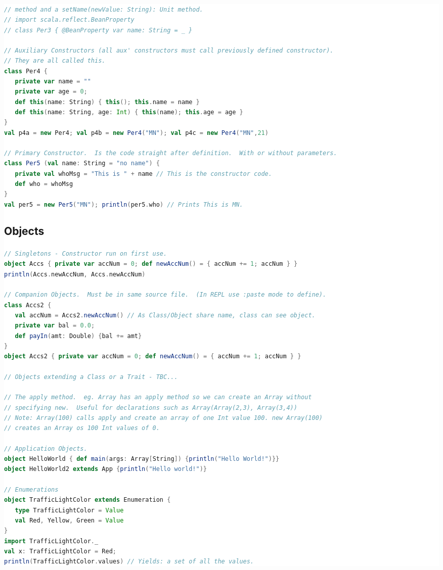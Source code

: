 ```scala
// method and a setName(newValue: String): Unit method.
// import scala.reflect.BeanProperty
// class Per3 { @BeanProperty var name: String = _ }

// Auxiliary Constructors (all aux' constructors must call previously defined constructor).
// They are all called this.
class Per4 {
   private var name = ""
   private var age = 0;
   def this(name: String) { this(); this.name = name }
   def this(name: String, age: Int) { this(name); this.age = age }
}
val p4a = new Per4; val p4b = new Per4("MN"); val p4c = new Per4("MN",21)

// Primary Constructor.  Is the code straight after definition.  With or without parameters.
class Per5 (val name: String = "no name") {
   private val whoMsg = "This is " + name // This is the constructor code.
   def who = whoMsg
}
val per5 = new Per5("MN"); println(per5.who) // Prints This is MN.
```

## Objects

```scala
// Singletons - Constructor run on first use.
object Accs { private var accNum = 0; def newAccNum() = { accNum += 1; accNum } }
println(Accs.newAccNum, Accs.newAccNum)

// Companion Objects.  Must be in same source file.  (In REPL use :paste mode to define).
class Accs2 {
   val accNum = Accs2.newAccNum() // As Class/Object share name, class can see object.
   private var bal = 0.0;
   def payIn(amt: Double) {bal += amt}
}
object Accs2 { private var accNum = 0; def newAccNum() = { accNum += 1; accNum } }

// Objects extending a Class or a Trait - TBC...

// The apply method.  eg. Array has an apply method so we can create an Array without
// specifying new.  Useful for declarations such as Array(Array(2,3), Array(3,4))
// Note: Array(100) calls apply and create an array of one Int value 100. new Array(100)
// creates an Array os 100 Int values of 0.

// Application Objects.
object HelloWorld { def main(args: Array[String]) {println("Hello World!")}}
object HelloWorld2 extends App {println("Hello world!")}

// Enumerations
object TrafficLightColor extends Enumeration {
   type TrafficLightColor = Value
   val Red, Yellow, Green = Value
}
import TrafficLightColor._
val x: TrafficLightColor = Red;
println(TrafficLightColor.values) // Yields: a set of all the values.
```
